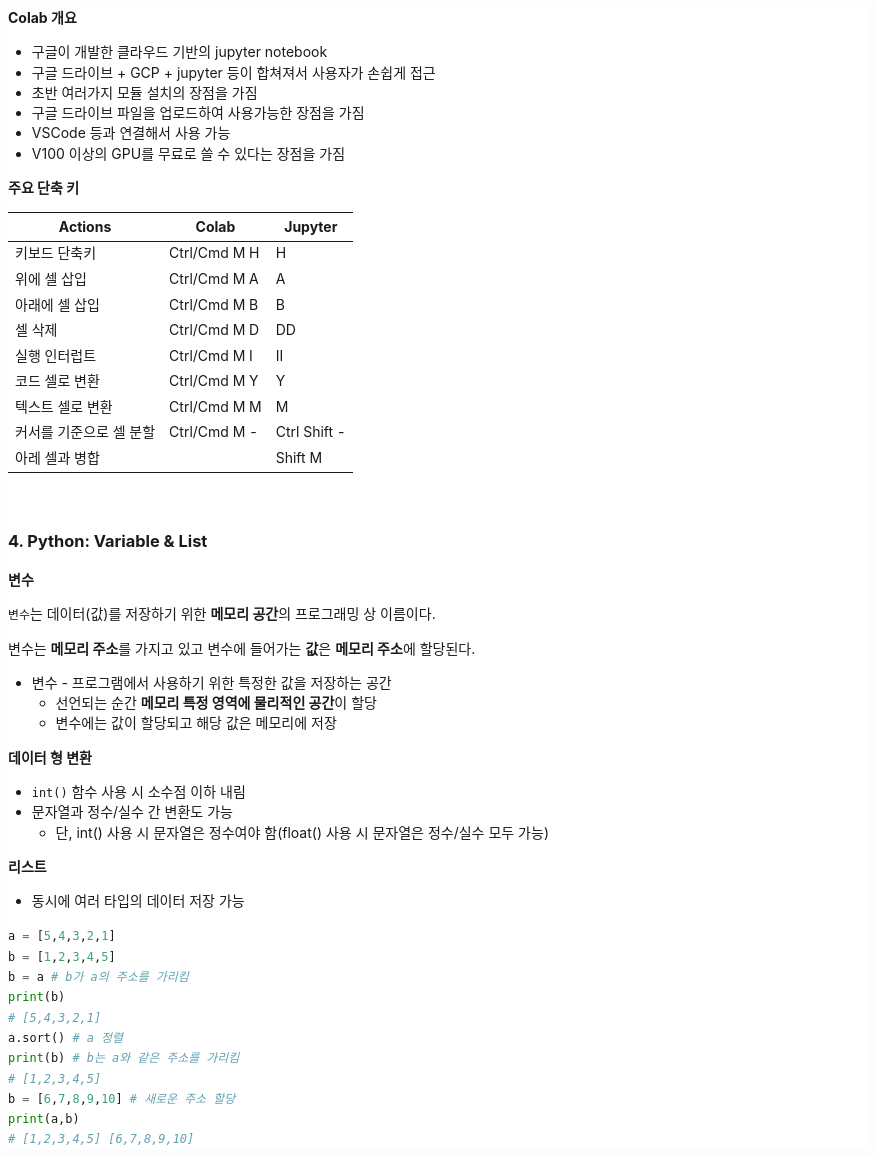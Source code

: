 **Colab 개요**

* 구글이 개발한 클라우드 기반의 jupyter notebook
* 구글 드라이브 + GCP + jupyter 등이 합쳐져서 사용자가 손쉽게 접근
* 초반 여러가지 모듈 설치의 장점을 가짐
* 구글 드라이브 파일을 업로드하여 사용가능한 장점을 가짐
* VSCode 등과 연결해서 사용 가능
* V100 이상의 GPU를 무료로 쓸 수 있다는 장점을 가짐

**주요 단축 키**

| Actions                 | Colab        | Jupyter      |
| ----------------------- | ------------ | ------------ |
| 키보드 단축키           | Ctrl/Cmd M H | H            |
| 위에 셀 삽입            | Ctrl/Cmd M A | A            |
| 아래에 셀 삽입          | Ctrl/Cmd M B | B            |
| 셀 삭제                 | Ctrl/Cmd M D | DD           |
| 실행 인터럽트           | Ctrl/Cmd M I | II           |
| 코드 셀로 변환          | Ctrl/Cmd M Y | Y            |
| 텍스트 셀로 변환        | Ctrl/Cmd M M | M            |
| 커서를 기준으로 셀 분할 | Ctrl/Cmd M - | Ctrl Shift - |
| 아레 셀과 병합          |              | Shift M      |



<br>

### 4. Python: Variable & List

**변수**

`변수`는 데이터(값)를 저장하기 위한 **메모리 공간**의 프로그래밍 상 이름이다. 

변수는 **메모리 주소**를 가지고 있고 변수에 들어가는 **값**은 **메모리 주소**에 할당된다. 

* 변수 - 프로그램에서 사용하기 위한 특정한 값을 저장하는 공간
  * 선언되는 순간 **메모리 특정 영역에 물리적인 공간**이 할당
  * 변수에는 값이 할당되고 해당 값은 메모리에 저장

**데이터 형 변환**

* `int()` 함수 사용 시 소수점 이하 내림
* 문자열과 정수/실수 간 변환도 가능
  * 단, int() 사용 시 문자열은 정수여야 함(float() 사용 시 문자열은 정수/실수 모두 가능)

**리스트**

* 동시에 여러 타입의 데이터 저장 가능

```python
a = [5,4,3,2,1]
b = [1,2,3,4,5]
b = a # b가 a의 주소를 가리킴
print(b)
# [5,4,3,2,1]
a.sort() # a 정렬
print(b) # b는 a와 같은 주소를 가리킴
# [1,2,3,4,5]
b = [6,7,8,9,10] # 새로운 주소 할당
print(a,b)
# [1,2,3,4,5] [6,7,8,9,10]
```
